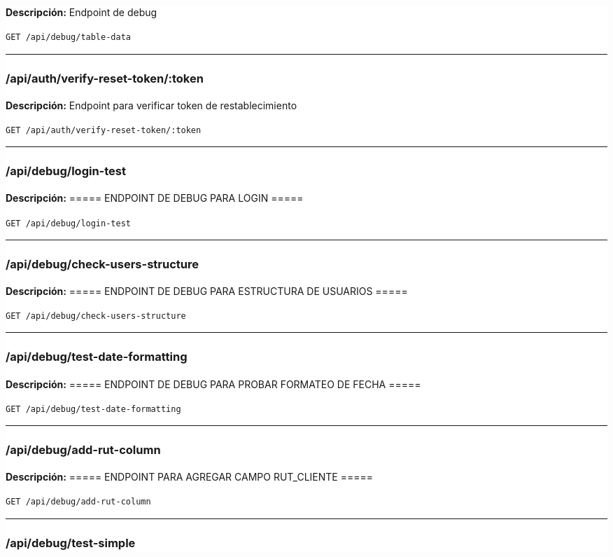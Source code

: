 **Descripción:** Endpoint de debug

```http
GET /api/debug/table-data
```

---

### /api/auth/verify-reset-token/:token

**Descripción:** Endpoint para verificar token de restablecimiento

```http
GET /api/auth/verify-reset-token/:token
```

---

### /api/debug/login-test

**Descripción:** ===== ENDPOINT DE DEBUG PARA LOGIN =====

```http
GET /api/debug/login-test
```

---

### /api/debug/check-users-structure

**Descripción:** ===== ENDPOINT DE DEBUG PARA ESTRUCTURA DE USUARIOS =====

```http
GET /api/debug/check-users-structure
```

---

### /api/debug/test-date-formatting

**Descripción:** ===== ENDPOINT DE DEBUG PARA PROBAR FORMATEO DE FECHA =====

```http
GET /api/debug/test-date-formatting
```

---

### /api/debug/add-rut-column

**Descripción:** ===== ENDPOINT PARA AGREGAR CAMPO RUT_CLIENTE =====

```http
GET /api/debug/add-rut-column
```

---

### /api/debug/test-simple
